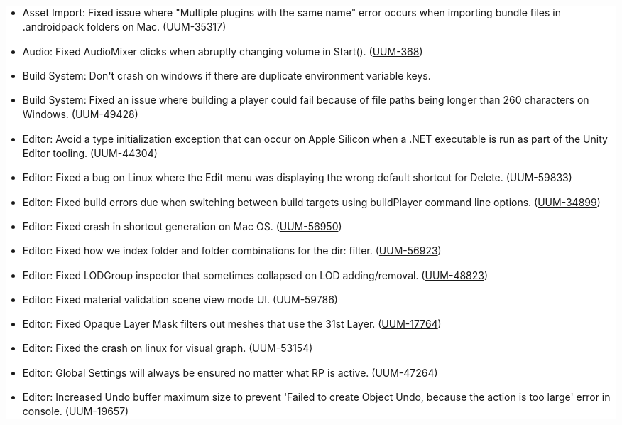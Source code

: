 - Asset Import: Fixed issue where "Multiple plugins with the same name" error occurs when importing bundle files in .androidpack folders on Mac.
    (UUM-35317)

- Audio: Fixed AudioMixer clicks when abruptly changing volume in Start\(\).
    ([UUM-368](https://issuetracker.unity3d.com/issues/audio-plays-for-a-split-second-when-mixers-volume-is-set-to-0-beforehand))

- Build System: Don't crash on windows if there are duplicate environment variable keys.

- Build System: Fixed an issue where building a player could fail because of file paths being longer than 260 characters on Windows.
    (UUM-49428)

- Editor: Avoid a type initialization exception that can occur on Apple Silicon when a .NET executable is run as part of the Unity Editor tooling.
    (UUM-44304)

- Editor: Fixed a bug on Linux where the Edit menu was displaying the wrong default shortcut for Delete.
    (UUM-59833)

- Editor: Fixed build errors due when switching between build targets using buildPlayer command line options.
    ([UUM-34899](https://issuetracker.unity3d.com/issues/the-project-does-not-build-with-linux-il2cpp-when-executing-cli-after-building-for-windows))

- Editor: Fixed crash in shortcut generation on Mac OS.
    ([UUM-56950](https://issuetracker.unity3d.com/issues/crash-on-generateshortcut-when-opening-a-specific-project))

- Editor: Fixed how we index folder and folder combinations for the dir: filter.
    ([UUM-56923](https://issuetracker.unity3d.com/issues/no-items-are-found-in-the-search-window-when-having-a-path-in-the-filter))

- Editor: Fixed LODGroup inspector that sometimes collapsed on LOD adding/removal.
    ([UUM-48823](https://issuetracker.unity3d.com/issues/the-lod-group-component-gets-scrambled-in-the-inspector-window-when-interacting-with-it-for-a-while))

- Editor: Fixed material validation scene view mode UI.
    (UUM-59786)

- Editor: Fixed Opaque Layer Mask filters out meshes that use the 31st Layer.
    ([UUM-17764](https://issuetracker.unity3d.com/issues/urp-opaque-layer-mask-filters-out-meshes-that-use-the-31st-layer-when-every-layer-is-set-to-render))

- Editor: Fixed the crash on linux for visual graph.
    ([UUM-53154](https://issuetracker.unity3d.com/issues/linux-crash-on-guiview-sendlayoutevent-or-idlist-calculatenextfromhintlist-when-browsing-for-a-visual-graph-and-selecting-none))

- Editor: Global Settings will always be ensured no matter what RP is active.
    (UUM-47264)

- Editor: Increased Undo buffer maximum size to prevent 'Failed to create Object Undo, because the action is too large' error in console.
    ([UUM-19657](https://issuetracker.unity3d.com/issues/error-failed-to-create-object-undo-because-the-action-is-too-large-is-thrown-when-deleting-a-large-gameobject))
